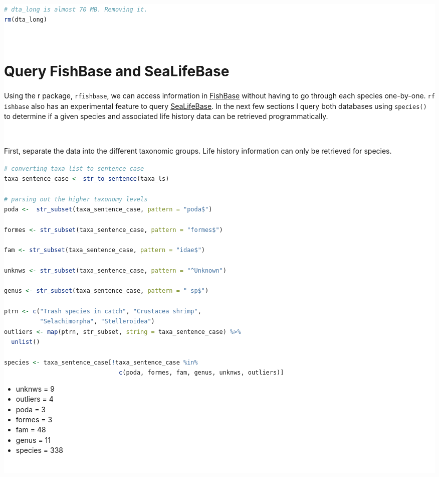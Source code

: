 ``` r
# dta_long is almost 70 MB. Removing it.
rm(dta_long)
```

<br/>

# Query FishBase and SeaLifeBase

Using the r package, `rfishbase`, we can access information in
[FishBase](www.fishbase.org) without having to go through each species
one-by-one. `rfishbase` also has an experimental feature to query
[SeaLifeBase](www.sealifebase.ca). In the next few sections I query both
databases using `species()` to determine if a given species and
associated life history data can be retrieved programmatically.

<br/>

First, separate the data into the different taxonomic groups. Life
history information can only be retrieved for species.

``` r
# converting taxa list to sentence case
taxa_sentence_case <- str_to_sentence(taxa_ls)

# parsing out the higher taxonomy levels
poda <-  str_subset(taxa_sentence_case, pattern = "poda$")

formes <- str_subset(taxa_sentence_case, pattern = "formes$") 

fam <- str_subset(taxa_sentence_case, pattern = "idae$") 

unknws <- str_subset(taxa_sentence_case, pattern = "^Unknown")

genus <- str_subset(taxa_sentence_case, pattern = " sp$")

ptrn <- c("Trash species in catch", "Crustacea shrimp", 
          "Selachimorpha", "Stelleroidea")
outliers <- map(ptrn, str_subset, string = taxa_sentence_case) %>% 
  unlist()
  
species <- taxa_sentence_case[!taxa_sentence_case %in% 
                                c(poda, formes, fam, genus, unknws, outliers)]
```

  - unknws = 9
  - outliers = 4  
  - poda = 3  
  - formes = 3  
  - fam = 48  
  - genus = 11  
  - species = 338

<br/>
